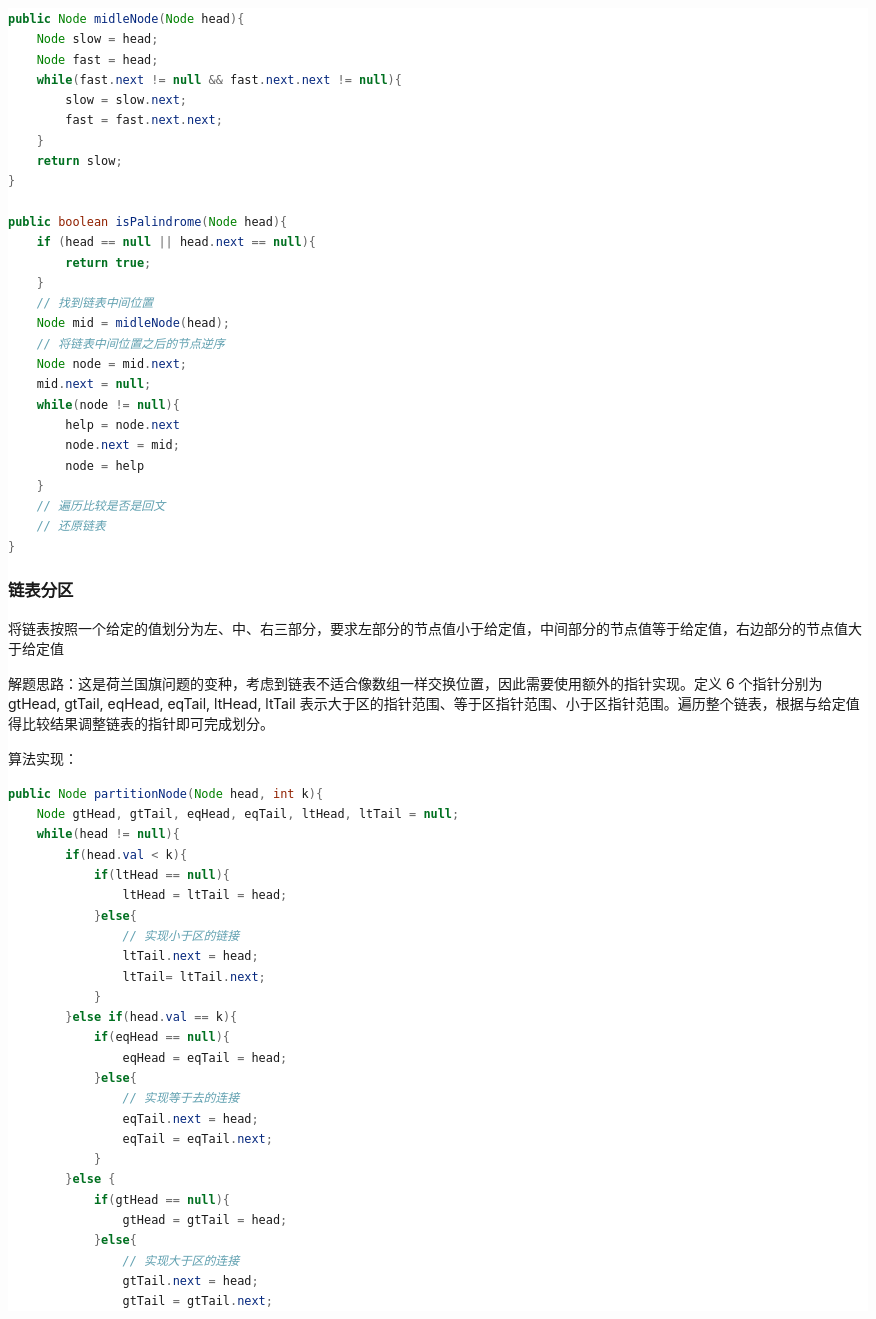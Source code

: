 ```java
public Node midleNode(Node head){
    Node slow = head;
    Node fast = head;
    while(fast.next != null && fast.next.next != null){
        slow = slow.next;
        fast = fast.next.next;
    }
    return slow;
}

public boolean isPalindrome(Node head){
    if (head == null || head.next == null){
        return true;
    }
    // 找到链表中间位置
    Node mid = midleNode(head);
    // 将链表中间位置之后的节点逆序
    Node node = mid.next;
    mid.next = null;
    while(node != null){
        help = node.next
        node.next = mid;
        node = help
    }
    // 遍历比较是否是回文
    // 还原链表
}
```

### 链表分区

将链表按照一个给定的值划分为左、中、右三部分，要求左部分的节点值小于给定值，中间部分的节点值等于给定值，右边部分的节点值大于给定值

解题思路：这是荷兰国旗问题的变种，考虑到链表不适合像数组一样交换位置，因此需要使用额外的指针实现。定义 6 个指针分别为 gtHead, gtTail, eqHead, eqTail, ltHead, ltTail 表示大于区的指针范围、等于区指针范围、小于区指针范围。遍历整个链表，根据与给定值得比较结果调整链表的指针即可完成划分。

算法实现：

```java
public Node partitionNode(Node head, int k){
    Node gtHead, gtTail, eqHead, eqTail, ltHead, ltTail = null;
    while(head != null){
        if(head.val < k){
            if(ltHead == null){
                ltHead = ltTail = head;
            }else{
                // 实现小于区的链接
                ltTail.next = head;
                ltTail= ltTail.next;
            }
        }else if(head.val == k){
            if(eqHead == null){
                eqHead = eqTail = head;
            }else{
                // 实现等于去的连接
                eqTail.next = head;
                eqTail = eqTail.next;
            }
        }else {
            if(gtHead == null){
                gtHead = gtTail = head;
            }else{
                // 实现大于区的连接
                gtTail.next = head;
                gtTail = gtTail.next;
```